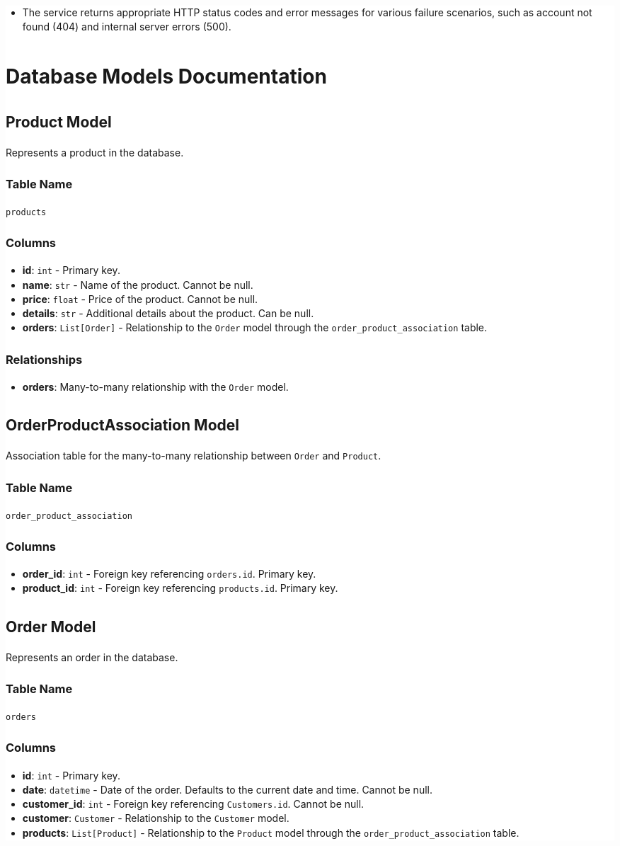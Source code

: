 -   The service returns appropriate HTTP status codes and error messages for various failure scenarios, such as account not found (404) and internal server errors (500).

# Database Models Documentation

## Product Model

Represents a product in the database.

### Table Name

`products`

### Columns

-   **id**:  `int`  - Primary key.
-   **name**:  `str`  - Name of the product. Cannot be null.
-   **price**:  `float`  - Price of the product. Cannot be null.
-   **details**:  `str`  - Additional details about the product. Can be null.
-   **orders**:  `List[Order]`  - Relationship to the  `Order`  model through the  `order_product_association`  table.

### Relationships

-   **orders**: Many-to-many relationship with the  `Order`  model.

## OrderProductAssociation Model

Association table for the many-to-many relationship between  `Order`  and  `Product`.

### Table Name

`order_product_association`

### Columns

-   **order_id**:  `int`  - Foreign key referencing  `orders.id`. Primary key.
-   **product_id**:  `int`  - Foreign key referencing  `products.id`. Primary key.

## Order Model

Represents an order in the database.

### Table Name

`orders`

### Columns

-   **id**:  `int`  - Primary key.
-   **date**:  `datetime`  - Date of the order. Defaults to the current date and time. Cannot be null.
-   **customer_id**:  `int`  - Foreign key referencing  `Customers.id`. Cannot be null.
-   **customer**:  `Customer`  - Relationship to the  `Customer`  model.
-   **products**:  `List[Product]`  - Relationship to the  `Product`  model through the  `order_product_association`  table.
